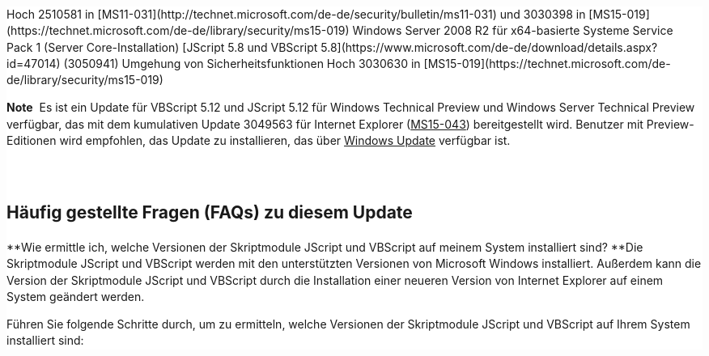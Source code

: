 </td>
<td style="border:1px solid black;">
Hoch

</td>
<td style="border:1px solid black;">
2510581 in [MS11-031](http://technet.microsoft.com/de-de/security/bulletin/ms11-031) und 3030398 in [MS15-019](https://technet.microsoft.com/de-de/library/security/ms15-019)

</td>
</tr>
<tr>
<td style="border:1px solid black;">
Windows Server 2008 R2 für x64-basierte Systeme Service Pack 1 (Server Core-Installation)

</td>
<td style="border:1px solid black;">
[JScript 5.8 und VBScript 5.8](https://www.microsoft.com/de-de/download/details.aspx?id=47014)  
(3050941)

</td>
<td style="border:1px solid black;">
Umgehung von Sicherheitsfunktionen

</td>
<td style="border:1px solid black;">
Hoch

</td>
<td style="border:1px solid black;">
3030630 in [MS15-019](https://technet.microsoft.com/de-de/library/security/ms15-019)

</td>
</tr>
</table>
 
**Note**  Es ist ein Update für VBScript 5.12 und JScript 5.12 für Windows Technical Preview und Windows Server Technical Preview verfügbar, das mit dem kumulativen Update 3049563 für Internet Explorer ([MS15-043](https://technet.microsoft.com/de-de/library/security/ms15-043)) bereitgestellt wird. Benutzer mit Preview-Editionen wird empfohlen, das Update zu installieren, das über [Windows Update](http://update.microsoft.com/microsoftupdate/v6/vistadefault.aspx?ln=de-de) verfügbar ist.

 

Häufig gestellte Fragen (FAQs) zu diesem Update
-----------------------------------------------

<span id="sectionToggle2"></span>
**Wie ermittle ich, welche Versionen der Skriptmodule JScript und VBScript auf meinem System installiert sind?
**Die Skriptmodule JScript und VBScript werden mit den unterstützten Versionen von Microsoft Windows installiert. Außerdem kann die Version der Skriptmodule JScript und VBScript durch die Installation einer neueren Version von Internet Explorer auf einem System geändert werden.

Führen Sie folgende Schritte durch, um zu ermitteln, welche Versionen der Skriptmodule JScript und VBScript auf Ihrem System installiert sind:
